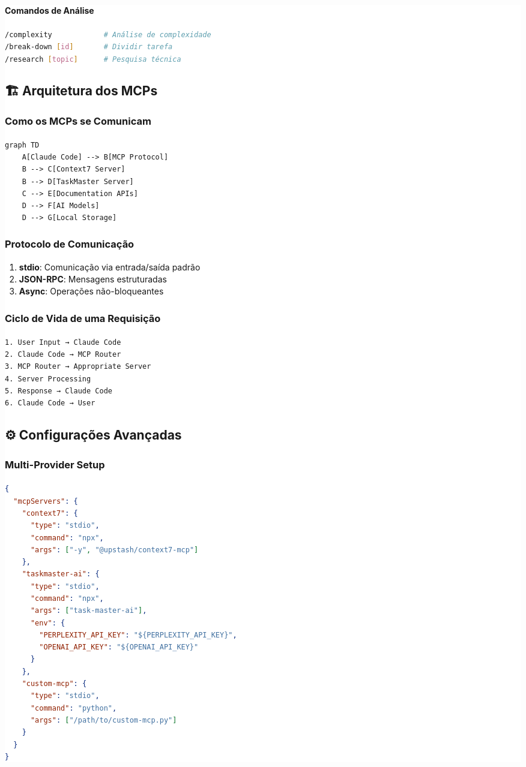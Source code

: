 #### Comandos de Análise
```bash
/complexity            # Análise de complexidade
/break-down [id]       # Dividir tarefa
/research [topic]      # Pesquisa técnica
```

## 🏗️ Arquitetura dos MCPs

### Como os MCPs se Comunicam

```mermaid
graph TD
    A[Claude Code] --> B[MCP Protocol]
    B --> C[Context7 Server]
    B --> D[TaskMaster Server]
    C --> E[Documentation APIs]
    D --> F[AI Models]
    D --> G[Local Storage]
```

### Protocolo de Comunicação
1. **stdio**: Comunicação via entrada/saída padrão
2. **JSON-RPC**: Mensagens estruturadas
3. **Async**: Operações não-bloqueantes

### Ciclo de Vida de uma Requisição
```
1. User Input → Claude Code
2. Claude Code → MCP Router
3. MCP Router → Appropriate Server
4. Server Processing
5. Response → Claude Code
6. Claude Code → User
```

## ⚙️ Configurações Avançadas

### Multi-Provider Setup
```json
{
  "mcpServers": {
    "context7": {
      "type": "stdio",
      "command": "npx",
      "args": ["-y", "@upstash/context7-mcp"]
    },
    "taskmaster-ai": {
      "type": "stdio",
      "command": "npx",
      "args": ["task-master-ai"],
      "env": {
        "PERPLEXITY_API_KEY": "${PERPLEXITY_API_KEY}",
        "OPENAI_API_KEY": "${OPENAI_API_KEY}"
      }
    },
    "custom-mcp": {
      "type": "stdio",
      "command": "python",
      "args": ["/path/to/custom-mcp.py"]
    }
  }
}
```
